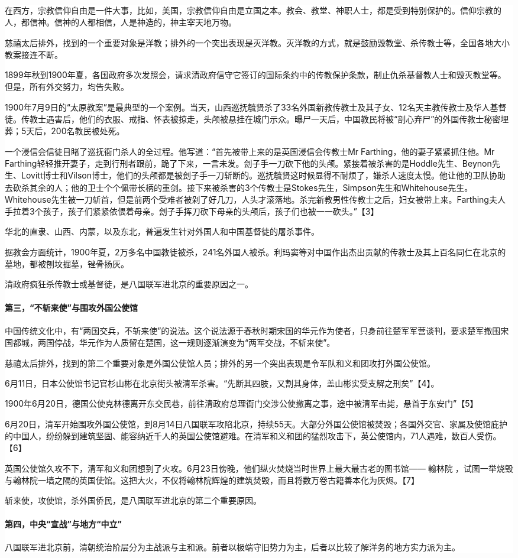   在西方，宗教信仰自由是一件大事，比如，美国，宗教信仰自由是立国之本。教会、教堂、神职人士，都是受到特别保护的。信仰宗教的人，都信神。信神的人都相信，人是神造的，神主宰天地万物。
 </p>
 <p>
  慈禧太后排外，找到的一个重要对象是洋教；排外的一个突出表现是灭洋教。灭洋教的方式，就是鼓励毁教堂、杀传教士等，全国各地大小教案接连不断。
 </p>
 <p>
  1899年秋到1900年夏，各国政府多次发照会，请求清政府信守它签订的国际条约中的传教保护条款，制止仇杀基督教人士和毁灭教堂等。但是，所有外交努力，均告失败。
 </p>
 <p>
  1900年7月9日的“太原教案”是最典型的一个案例。当天，山西巡抚毓贤杀了33名外国新教传教士及其子女、12名天主教传教士及华人基督徒。传教士遇害后，他们的衣服、戒指、怀表被掠走，头颅被悬挂在城门示众。曝尸一天后，中国教民将被“剖心弃尸”的外国传教士秘密埋葬；5天后，200名教民被处死。
 </p>
 <p>
  一个浸信会信徒目睹了巡抚衙门杀人的全过程。他写道：“首先被带上来的是英国浸信会传教士Mr Farthing，他的妻子紧紧抓住他。Mr Farthing轻轻推开妻子，走到行刑者跟前，跪了下来，一言未发。刽子手一刀砍下他的头颅。紧接着被杀害的是Hoddle先生、Beynon先生、Lovitt博士和Vilson博士，他们的头颅都是被刽子手一刀斩断的。巡抚毓贤这时候显得不耐烦了，嫌杀人速度太慢。他让他的卫队协助去砍杀其余的人；他的卫士个个佩带长柄的重剑。接下来被杀害的3个传教士是Stokes先生，Simpson先生和Whitehouse先生。Whitehouse先生被一刀斩首，但是前两个受难者被剁了好几刀，人头才滚落地。杀完新教男性传教士之后，妇女被带上来。Farthing夫人手拉着3个孩子，孩子们紧紧依偎着母亲。刽子手挥刀砍下母亲的头颅后，孩子们也被一一砍头。”【3】
 </p>
 <p>
  华北的直隶、山西、内蒙，以及东北，普遍发生针对外国人和中国基督徒的屠杀事件。
 </p>
 <p>
  据教会方面统计，1900年夏，2万多名中国教徒被杀，241名外国人被杀。利玛窦等对中国作出杰出贡献的传教士及其上百名同仁在北京的墓地，都被刨坟掘墓，锉骨扬灰。
 </p>
 <p>
  清政府疯狂杀传教士或基督徒，是八国联军进北京的重要原因之一。
 </p>
 <h4>
  第三，“不斩来使”与围攻外国公使馆
 </h4>
 <p>
  中国传统文化中，有“两国交兵，不斩来使”的说法。这个说法源于春秋时期宋国的华元作为使者，只身前往楚军军营谈判，要求楚军撤围宋国都城，两国停战，华元作为人质留在楚国，这一规则逐渐演变为“两军交战，不斩来使”。
 </p>
 <p>
  慈禧太后排外，找到的第二个重要对象是外国公使馆人员；排外的另一个突出表现是令军队和义和团攻打外国公使馆。
 </p>
 <p>
  6月11日，日本公使馆书记官杉山彬在北京街头被清军杀害。“先断其四肢，又割其身体，盖山彬实受支解之刑矣”【4】。
 </p>
 <p>
  1900年6月20日，德国公使克林德离开东交民巷，前往清政府总理衙门交涉公使撤离之事，途中被清军击毙，悬首于东安门”【5】
 </p>
 <p>
  6月20日，清军开始围攻外国公使馆，到8月14日八国联军攻陷北京，持续55天。大部分外国公使馆被焚毁；各国外交官、家属及使馆庇护的中国人，纷纷躲到建筑坚固、能容纳近千人的英国公使馆避难。在清军和义和团的猛烈攻击下，英公使馆内，71人遇难，数百人受伤。【6】
 </p>
 <p>
  英国公使馆久攻不下，清军和义和团想到了火攻。6月23日傍晚，他们纵火焚烧当时世界上最大最古老的图书馆——
  <ok href="https://www.epochtimes.com/gb/tag/%E7%BF%B0%E6%9E%97%E9%99%A2.html">
   翰林院
  </ok>
  ，试图一举烧毁与翰林院一墙之隔的英国使馆。这把大火，不仅将翰林院辉煌的建筑焚毁，而且将数万卷古籍善本化为灰烬。【7】
 </p>
 <p>
  斩来使，攻使馆，杀外国侨民，是八国联军进北京的第二个重要原因。
 </p>
 <h4>
  第四，中央“宣战”与地方“中立”
 </h4>
 <p>
  八国联军进北京前，清朝统治阶层分为主战派与主和派。前者以极端守旧势力为主，后者以比较了解洋务的地方实力派为主。
 </p>
 <p>
